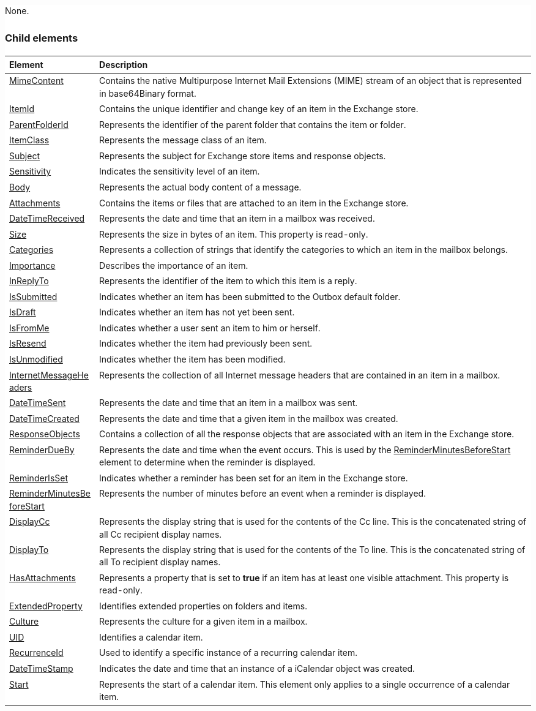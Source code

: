 None.
  
### Child elements

|**Element**|**Description**|
|:-----|:-----|
|[MimeContent](mimecontent.md) <br/> |Contains the native Multipurpose Internet Mail Extensions (MIME) stream of an object that is represented in base64Binary format.  <br/> |
|[ItemId](itemid.md) <br/> |Contains the unique identifier and change key of an item in the Exchange store.  <br/> |
|[ParentFolderId](parentfolderid.md) <br/> |Represents the identifier of the parent folder that contains the item or folder.  <br/> |
|[ItemClass](itemclass.md) <br/> |Represents the message class of an item.  <br/> |
|[Subject](subject.md) <br/> |Represents the subject for Exchange store items and response objects.  <br/> |
|[Sensitivity](sensitivity.md) <br/> |Indicates the sensitivity level of an item.  <br/> |
|[Body](body.md) <br/> |Represents the actual body content of a message.  <br/> |
|[Attachments](attachments-ex15websvcsotherref.md) <br/> |Contains the items or files that are attached to an item in the Exchange store.  <br/> |
|[DateTimeReceived](datetimereceived.md) <br/> |Represents the date and time that an item in a mailbox was received.  <br/> |
|[Size](size.md) <br/> |Represents the size in bytes of an item. This property is read-only.  <br/> |
|[Categories](categories-ex15websvcsotherref.md) <br/> |Represents a collection of strings that identify the categories to which an item in the mailbox belongs.  <br/> |
|[Importance](importance.md) <br/> |Describes the importance of an item.  <br/> |
|[InReplyTo](inreplyto.md) <br/> |Represents the identifier of the item to which this item is a reply.  <br/> |
|[IsSubmitted](issubmitted.md) <br/> |Indicates whether an item has been submitted to the Outbox default folder.  <br/> |
|[IsDraft](isdraft.md) <br/> |Indicates whether an item has not yet been sent.  <br/> |
|[IsFromMe](isfromme.md) <br/> |Indicates whether a user sent an item to him or herself.  <br/> |
|[IsResend](isresend.md) <br/> |Indicates whether the item had previously been sent.  <br/> |
|[IsUnmodified](isunmodified.md) <br/> |Indicates whether the item has been modified.  <br/> |
|[InternetMessageHeaders](internetmessageheaders.md) <br/> |Represents the collection of all Internet message headers that are contained in an item in a mailbox.  <br/> |
|[DateTimeSent](datetimesent.md) <br/> |Represents the date and time that an item in a mailbox was sent.  <br/> |
|[DateTimeCreated](datetimecreated.md) <br/> |Represents the date and time that a given item in the mailbox was created.  <br/> |
|[ResponseObjects](responseobjects.md) <br/> |Contains a collection of all the response objects that are associated with an item in the Exchange store.  <br/> |
|[ReminderDueBy](reminderdueby.md) <br/> |Represents the date and time when the event occurs. This is used by the [ReminderMinutesBeforeStart](reminderminutesbeforestart.md) element to determine when the reminder is displayed.  <br/> |
|[ReminderIsSet](reminderisset.md) <br/> |Indicates whether a reminder has been set for an item in the Exchange store.  <br/> |
|[ReminderMinutesBeforeStart](reminderminutesbeforestart.md) <br/> |Represents the number of minutes before an event when a reminder is displayed.  <br/> |
|[DisplayCc](displaycc.md) <br/> |Represents the display string that is used for the contents of the Cc line. This is the concatenated string of all Cc recipient display names.  <br/> |
|[DisplayTo](displayto.md) <br/> |Represents the display string that is used for the contents of the To line. This is the concatenated string of all To recipient display names.  <br/> |
|[HasAttachments](hasattachments.md) <br/> |Represents a property that is set to **true** if an item has at least one visible attachment. This property is read-only.  <br/> |
|[ExtendedProperty](extendedproperty.md) <br/> |Identifies extended properties on folders and items.  <br/> |
|[Culture](culture.md) <br/> |Represents the culture for a given item in a mailbox.  <br/> |
|[UID](uid.md) <br/> |Identifies a calendar item.  <br/> |
|[RecurrenceId](recurrenceid.md) <br/> |Used to identify a specific instance of a recurring calendar item.  <br/> |
|[DateTimeStamp](datetimestamp.md) <br/> |Indicates the date and time that an instance of a iCalendar object was created.  <br/> |
|[Start](start.md) <br/> |Represents the start of a calendar item. This element only applies to a single occurrence of a calendar item.  <br/> |